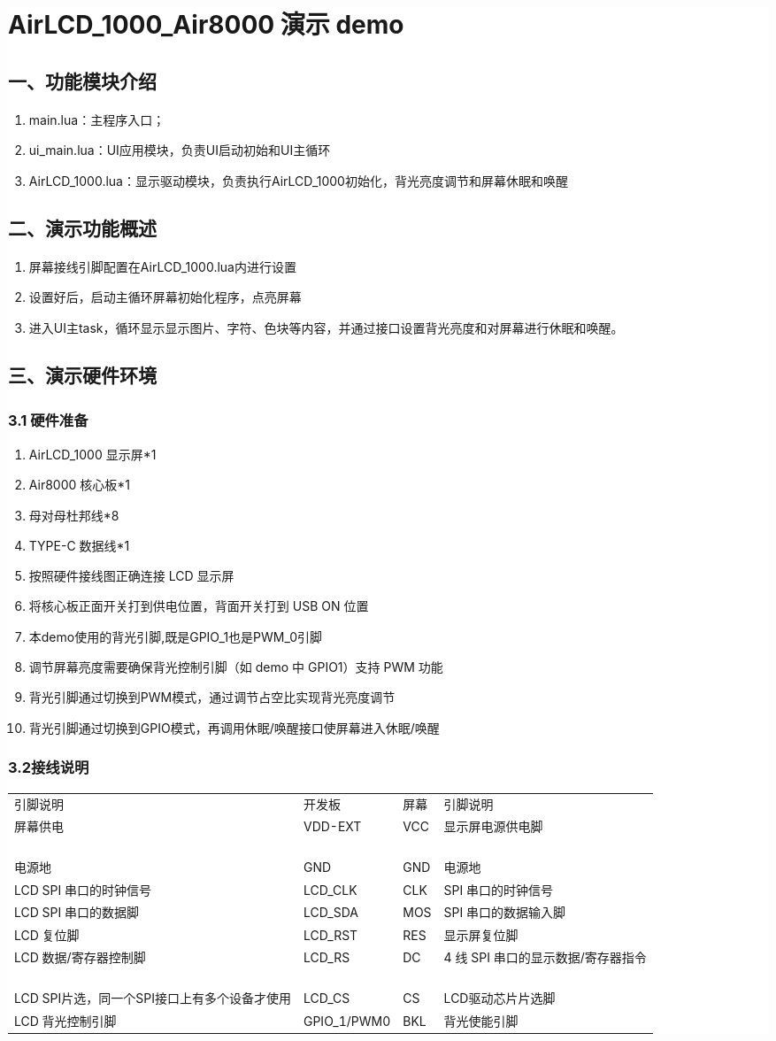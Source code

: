 # AirLCD_1000_Air8000 演示 demo


## 一、功能模块介绍

1. main.lua：主程序入口；

2. ui_main.lua：UI应用模块，负责UI启动初始和UI主循环

3. AirLCD_1000.lua：显示驱动模块，负责执行AirLCD_1000初始化，背光亮度调节和屏幕休眠和唤醒

## 二、演示功能概述

1. 屏幕接线引脚配置在AirLCD_1000.lua内进行设置

2. 设置好后，启动主循环屏幕初始化程序，点亮屏幕

3. 进入UI主task，循环显示显示图片、字符、色块等内容，并通过接口设置背光亮度和对屏幕进行休眠和唤醒。

## 三、演示硬件环境

### 3.1 硬件准备

1. AirLCD_1000 显示屏*1

2. Air8000 核心板*1

3. 母对母杜邦线*8

4. TYPE-C 数据线*1

5. 按照硬件接线图正确连接 LCD 显示屏

6. 将核心板正面开关打到供电位置，背面开关打到 USB ON 位置

7. 本demo使用的背光引脚,既是GPIO_1也是PWM_0引脚

8. 调节屏幕亮度需要确保背光控制引脚（如 demo 中 GPIO1）支持 PWM 功能

9. 背光引脚通过切换到PWM模式，通过调节占空比实现背光亮度调节

10. 背光引脚通过切换到GPIO模式，再调用休眠/唤醒接口使屏幕进入休眠/唤醒

### 3.2接线说明

<table>
<tr>
<td>引脚说明<br/></td><td>开发板<br/></td><td>屏幕<br/></td><td>引脚说明<br/></td></tr>
<tr>
<td>屏幕供电<br/></td><td>VDD-EXT<br/><br/></td><td>VCC<br/><br/></td><td>显示屏电源供电脚<br/><br/></td></tr>
<tr>
<td>电源地<br/></td><td>GND<br/></td><td>GND<br/></td><td>电源地<br/></td></tr>
<tr>
<td>LCD SPI 串口的时钟信号<br/></td><td>LCD_CLK<br/></td><td>CLK<br/></td><td>SPI 串口的时钟信号<br/></td></tr>
<tr>
<td>LCD SPI 串口的数据脚<br/></td><td>LCD_SDA<br/></td><td>MOS<br/></td><td>SPI 串口的数据输入脚<br/></td></tr>
<tr>
<td>LCD 复位脚<br/></td><td>LCD_RST<br/></td><td>RES<br/></td><td>显示屏复位脚<br/></td></tr>
<tr>
<td>LCD 数据/寄存器控制脚<br/></td><td>LCD_RS<br/><br/></td><td>DC<br/></td><td>4 线 SPI 串口的显示数据/寄存器指令<br/></td></tr>
<tr>
<td>LCD SPI片选，同一个SPI接口上有多个设备才使用<br/></td><td>LCD_CS<br/></td><td>CS<br/></td><td>LCD驱动芯片片选脚<br/></td></tr>
<tr>
<td>LCD 背光控制引脚<br/></td><td>GPIO_1/PWM0<br/></td><td>BKL<br/></td><td>背光使能引脚<br/></td></tr>
</table>
